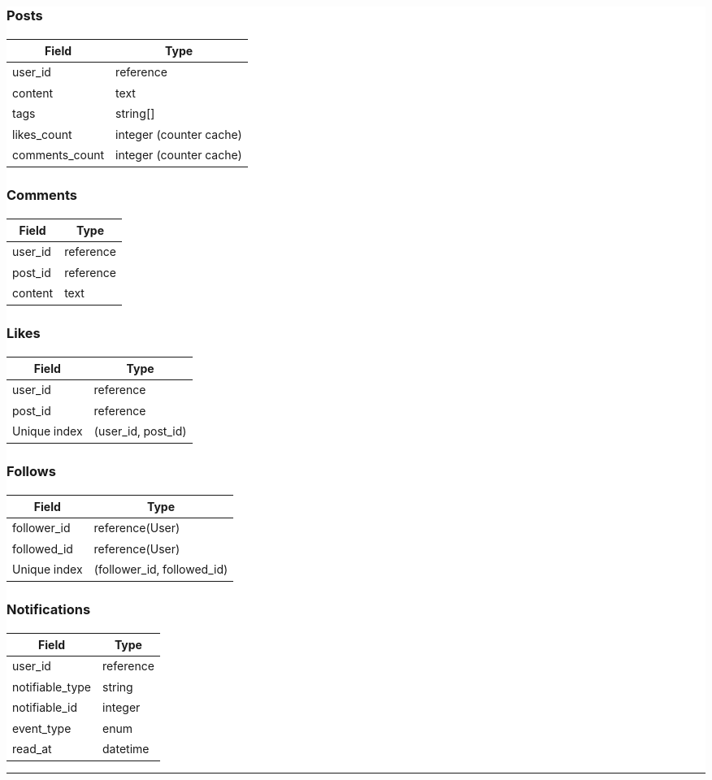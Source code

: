 
### Posts
| Field | Type |
|-------|------|
| user_id | reference |
| content | text |
| tags | string[] |
| likes_count | integer (counter cache) |
| comments_count | integer (counter cache) |

### Comments
| Field | Type |
|-------|------|
| user_id | reference |
| post_id | reference |
| content | text |

### Likes
| Field | Type |
|-------|------|
| user_id | reference |
| post_id | reference |
| Unique index | (user_id, post_id) |

### Follows
| Field | Type |
|-------|------|
| follower_id | reference(User) |
| followed_id | reference(User) |
| Unique index | (follower_id, followed_id) |

### Notifications
| Field | Type |
|-------|------|
| user_id | reference |
| notifiable_type | string |
| notifiable_id | integer |
| event_type | enum |
| read_at | datetime |

---